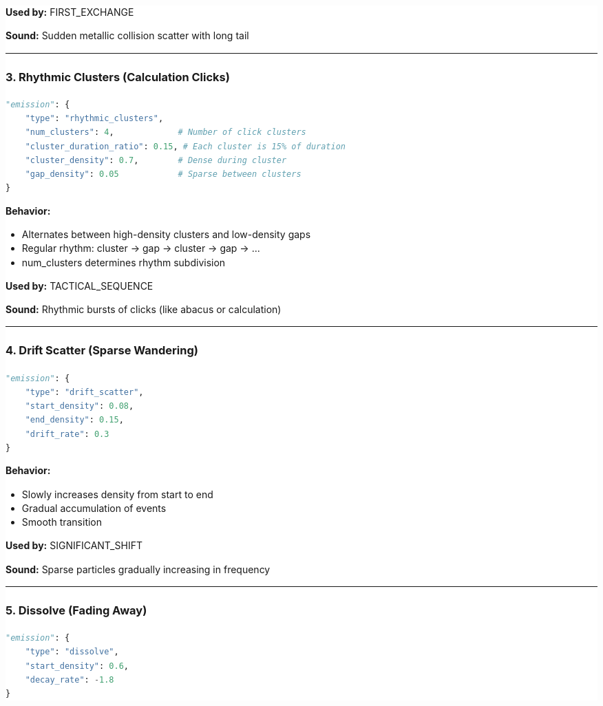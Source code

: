**Used by:** FIRST_EXCHANGE

**Sound:** Sudden metallic collision scatter with long tail

---

### 3. Rhythmic Clusters (Calculation Clicks)

```python
"emission": {
    "type": "rhythmic_clusters",
    "num_clusters": 4,             # Number of click clusters
    "cluster_duration_ratio": 0.15, # Each cluster is 15% of duration
    "cluster_density": 0.7,        # Dense during cluster
    "gap_density": 0.05            # Sparse between clusters
}
```

**Behavior:**
- Alternates between high-density clusters and low-density gaps
- Regular rhythm: cluster → gap → cluster → gap → ...
- num_clusters determines rhythm subdivision

**Used by:** TACTICAL_SEQUENCE

**Sound:** Rhythmic bursts of clicks (like abacus or calculation)

---

### 4. Drift Scatter (Sparse Wandering)

```python
"emission": {
    "type": "drift_scatter",
    "start_density": 0.08,
    "end_density": 0.15,
    "drift_rate": 0.3
}
```

**Behavior:**
- Slowly increases density from start to end
- Gradual accumulation of events
- Smooth transition

**Used by:** SIGNIFICANT_SHIFT

**Sound:** Sparse particles gradually increasing in frequency

---

### 5. Dissolve (Fading Away)

```python
"emission": {
    "type": "dissolve",
    "start_density": 0.6,
    "decay_rate": -1.8
}
```
